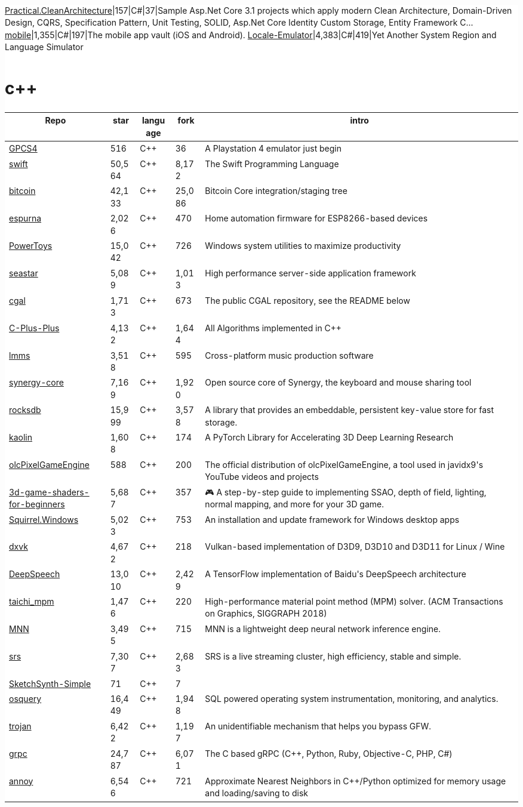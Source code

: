 [Practical.CleanArchitecture](https://github.com/phongnguyend/Practical.CleanArchitecture)|157|C#|37|Sample Asp.Net Core 3.1 projects which apply modern Clean Architecture, Domain-Driven Design, CQRS, Specification Pattern, Unit Testing, SOLID, Asp.Net Core Identity Custom Storage, Entity Framework C...
[mobile](https://github.com/bitwarden/mobile)|1,355|C#|197|The mobile app vault (iOS and Android).
[Locale-Emulator](https://github.com/xupefei/Locale-Emulator)|4,383|C#|419|Yet Another System Region and Language Simulator


# c++

Repo|star|language|fork|intro
-|-|-|-|-
[GPCS4](https://github.com/Inori/GPCS4)|516|C++|36|A Playstation 4 emulator just begin
[swift](https://github.com/apple/swift)|50,564|C++|8,172|The Swift Programming Language
[bitcoin](https://github.com/bitcoin/bitcoin)|42,133|C++|25,086|Bitcoin Core integration/staging tree
[espurna](https://github.com/xoseperez/espurna)|2,026|C++|470|Home automation firmware for ESP8266-based devices
[PowerToys](https://github.com/microsoft/PowerToys)|15,042|C++|726|Windows system utilities to maximize productivity
[seastar](https://github.com/scylladb/seastar)|5,089|C++|1,013|High performance server-side application framework
[cgal](https://github.com/CGAL/cgal)|1,713|C++|673|The public CGAL repository, see the README below
[C-Plus-Plus](https://github.com/TheAlgorithms/C-Plus-Plus)|4,132|C++|1,644|All Algorithms implemented in C++
[lmms](https://github.com/LMMS/lmms)|3,518|C++|595|Cross-platform music production software
[synergy-core](https://github.com/symless/synergy-core)|7,169|C++|1,920|Open source core of Synergy, the keyboard and mouse sharing tool
[rocksdb](https://github.com/facebook/rocksdb)|15,999|C++|3,578|A library that provides an embeddable, persistent key-value store for fast storage.
[kaolin](https://github.com/NVIDIAGameWorks/kaolin)|1,608|C++|174|A PyTorch Library for Accelerating 3D Deep Learning Research
[olcPixelGameEngine](https://github.com/OneLoneCoder/olcPixelGameEngine)|588|C++|200|The official distribution of olcPixelGameEngine, a tool used in javidx9's YouTube videos and projects
[3d-game-shaders-for-beginners](https://github.com/lettier/3d-game-shaders-for-beginners)|5,687|C++|357|🎮 A step-by-step guide to implementing SSAO, depth of field, lighting, normal mapping, and more for your 3D game.
[Squirrel.Windows](https://github.com/Squirrel/Squirrel.Windows)|5,023|C++|753|An installation and update framework for Windows desktop apps
[dxvk](https://github.com/doitsujin/dxvk)|4,672|C++|218|Vulkan-based implementation of D3D9, D3D10 and D3D11 for Linux / Wine
[DeepSpeech](https://github.com/mozilla/DeepSpeech)|13,010|C++|2,429|A TensorFlow implementation of Baidu's DeepSpeech architecture
[taichi_mpm](https://github.com/yuanming-hu/taichi_mpm)|1,476|C++|220|High-performance material point method (MPM) solver. (ACM Transactions on Graphics, SIGGRAPH 2018)
[MNN](https://github.com/alibaba/MNN)|3,495|C++|715|MNN is a lightweight deep neural network inference engine.
[srs](https://github.com/ossrs/srs)|7,307|C++|2,683|SRS is a live streaming cluster, high efficiency, stable and simple.
[SketchSynth-Simple](https://github.com/jeonghopark/SketchSynth-Simple)|71|C++|7|
[osquery](https://github.com/osquery/osquery)|16,449|C++|1,948|SQL powered operating system instrumentation, monitoring, and analytics.
[trojan](https://github.com/trojan-gfw/trojan)|6,422|C++|1,197|An unidentifiable mechanism that helps you bypass GFW.
[grpc](https://github.com/grpc/grpc)|24,787|C++|6,071|The C based gRPC (C++, Python, Ruby, Objective-C, PHP, C#)
[annoy](https://github.com/spotify/annoy)|6,546|C++|721|Approximate Nearest Neighbors in C++/Python optimized for memory usage and loading/saving to disk
